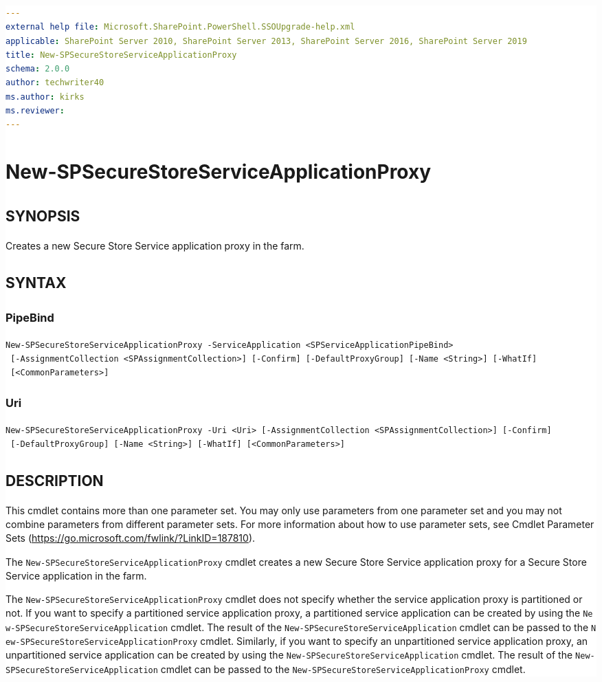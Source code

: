 ```yaml
---
external help file: Microsoft.SharePoint.PowerShell.SSOUpgrade-help.xml
applicable: SharePoint Server 2010, SharePoint Server 2013, SharePoint Server 2016, SharePoint Server 2019
title: New-SPSecureStoreServiceApplicationProxy
schema: 2.0.0
author: techwriter40
ms.author: kirks
ms.reviewer: 
---
```


# New-SPSecureStoreServiceApplicationProxy

## SYNOPSIS
Creates a new Secure Store Service application proxy in the farm.


## SYNTAX

### PipeBind
```
New-SPSecureStoreServiceApplicationProxy -ServiceApplication <SPServiceApplicationPipeBind>
 [-AssignmentCollection <SPAssignmentCollection>] [-Confirm] [-DefaultProxyGroup] [-Name <String>] [-WhatIf]
 [<CommonParameters>]
```

### Uri
```
New-SPSecureStoreServiceApplicationProxy -Uri <Uri> [-AssignmentCollection <SPAssignmentCollection>] [-Confirm]
 [-DefaultProxyGroup] [-Name <String>] [-WhatIf] [<CommonParameters>]
```

## DESCRIPTION
This cmdlet contains more than one parameter set.
You may only use parameters from one parameter set and you may not combine parameters from different parameter sets.
For more information about how to use parameter sets, see Cmdlet Parameter Sets (https://go.microsoft.com/fwlink/?LinkID=187810).

The `New-SPSecureStoreServiceApplicationProxy` cmdlet creates a new Secure Store Service application proxy for a Secure Store Service application in the farm.

The `New-SPSecureStoreServiceApplicationProxy` cmdlet does not specify whether the service application proxy is partitioned or not.
If you want to specify a partitioned service application proxy, a partitioned service application can be created by using the `New-SPSecureStoreServiceApplication` cmdlet.
The result of the `New-SPSecureStoreServiceApplication` cmdlet can be passed to the `New-SPSecureStoreServiceApplicationProxy` cmdlet.
Similarly, if you want to specify an unpartitioned service application proxy, an unpartitioned service application can be created by using the `New-SPSecureStoreServiceApplication` cmdlet.
The result of the `New-SPSecureStoreServiceApplication` cmdlet can be passed to the `New-SPSecureStoreServiceApplicationProxy` cmdlet.
